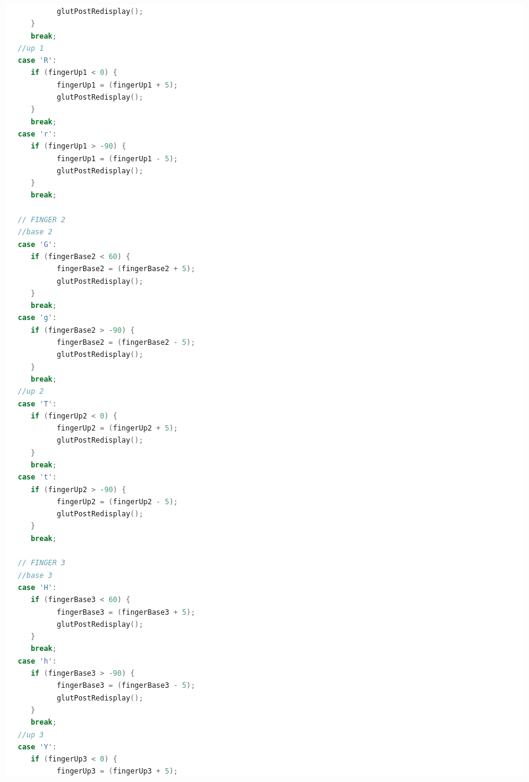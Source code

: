 ```cpp
            glutPostRedisplay();
      }
      break;
   //up 1   
   case 'R':
      if (fingerUp1 < 0) {
            fingerUp1 = (fingerUp1 + 5);
            glutPostRedisplay();
      }
      break;
   case 'r':
      if (fingerUp1 > -90) {
            fingerUp1 = (fingerUp1 - 5);
            glutPostRedisplay();
      }
      break;

   // FINGER 2
   //base 2
   case 'G':
      if (fingerBase2 < 60) {
            fingerBase2 = (fingerBase2 + 5);
            glutPostRedisplay();
      }
      break;
   case 'g':
      if (fingerBase2 > -90) {
            fingerBase2 = (fingerBase2 - 5);
            glutPostRedisplay();
      }
      break;
   //up 2   
   case 'T':
      if (fingerUp2 < 0) {
            fingerUp2 = (fingerUp2 + 5);
            glutPostRedisplay();
      }
      break;
   case 't':
      if (fingerUp2 > -90) {
            fingerUp2 = (fingerUp2 - 5);
            glutPostRedisplay();
      }
      break;

   // FINGER 3
   //base 3
   case 'H':
      if (fingerBase3 < 60) {
            fingerBase3 = (fingerBase3 + 5);
            glutPostRedisplay();
      }
      break;
   case 'h':
      if (fingerBase3 > -90) {
            fingerBase3 = (fingerBase3 - 5);
            glutPostRedisplay();
      }
      break;
   //up 3
   case 'Y':
      if (fingerUp3 < 0) {
            fingerUp3 = (fingerUp3 + 5);
```